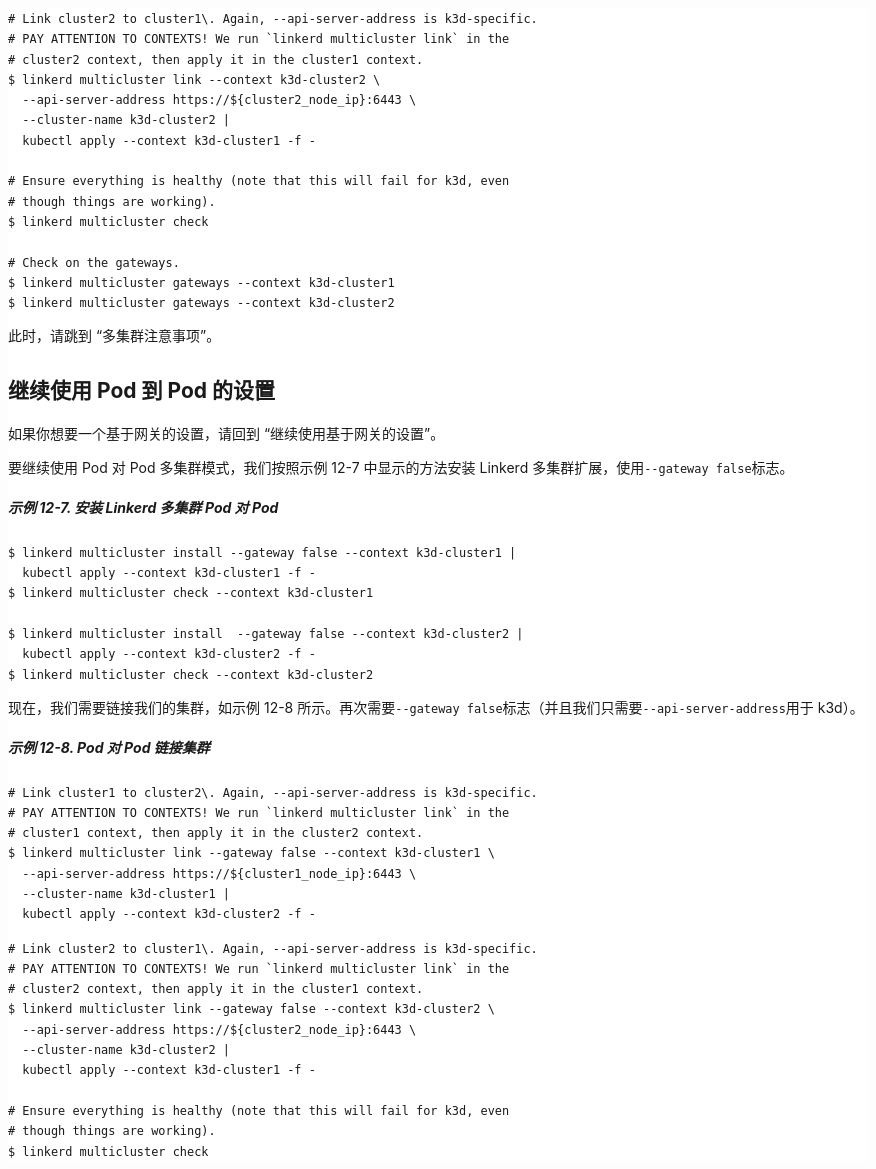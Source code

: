 ```
# Link cluster2 to cluster1\. Again, --api-server-address is k3d-specific.
# PAY ATTENTION TO CONTEXTS! We run `linkerd multicluster link` in the
# cluster2 context, then apply it in the cluster1 context.
$ linkerd multicluster link --context k3d-cluster2 \
  --api-server-address https://${cluster2_node_ip}:6443 \
  --cluster-name k3d-cluster2 |
  kubectl apply --context k3d-cluster1 -f -

# Ensure everything is healthy (note that this will fail for k3d, even
# though things are working).
$ linkerd multicluster check

# Check on the gateways.
$ linkerd multicluster gateways --context k3d-cluster1
$ linkerd multicluster gateways --context k3d-cluster2
```

此时，请跳到 “多集群注意事项”。

## 继续使用 Pod 到 Pod 的设置

如果你想要一个基于网关的设置，请回到 “继续使用基于网关的设置”。

要继续使用 Pod 对 Pod 多集群模式，我们按照示例 12-7 中显示的方法安装 Linkerd 多集群扩展，使用`--gateway false`标志。

##### 示例 12-7\. 安装 Linkerd 多集群 Pod 对 Pod

```
$ linkerd multicluster install --gateway false --context k3d-cluster1 |
  kubectl apply --context k3d-cluster1 -f -
$ linkerd multicluster check --context k3d-cluster1

$ linkerd multicluster install  --gateway false --context k3d-cluster2 |
  kubectl apply --context k3d-cluster2 -f -
$ linkerd multicluster check --context k3d-cluster2
```

现在，我们需要链接我们的集群，如示例 12-8 所示。再次需要`--gateway false`标志（并且我们只需要`--api-server-address`用于 k3d）。

##### 示例 12-8\. Pod 对 Pod 链接集群

```
# Link cluster1 to cluster2\. Again, --api-server-address is k3d-specific.
# PAY ATTENTION TO CONTEXTS! We run `linkerd multicluster link` in the
# cluster1 context, then apply it in the cluster2 context.
$ linkerd multicluster link --gateway false --context k3d-cluster1 \
  --api-server-address https://${cluster1_node_ip}:6443 \
  --cluster-name k3d-cluster1 |
  kubectl apply --context k3d-cluster2 -f -

```

```
# Link cluster2 to cluster1\. Again, --api-server-address is k3d-specific.
# PAY ATTENTION TO CONTEXTS! We run `linkerd multicluster link` in the
# cluster2 context, then apply it in the cluster1 context.
$ linkerd multicluster link --gateway false --context k3d-cluster2 \
  --api-server-address https://${cluster2_node_ip}:6443 \
  --cluster-name k3d-cluster2 |
  kubectl apply --context k3d-cluster1 -f -

# Ensure everything is healthy (note that this will fail for k3d, even
# though things are working).
$ linkerd multicluster check
```
